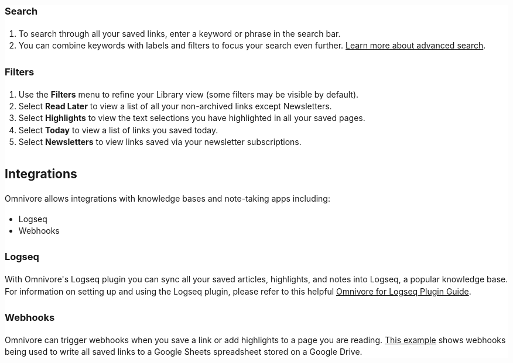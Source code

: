 ###  Search 

1. To search through all your saved links, enter a keyword or phrase in the search bar.
2. You can combine keywords with labels and filters to focus your search even further. [Learn more about advanced search](https://omnivore.app/help/search).

###  Filters 

1. Use the **Filters** menu to refine your Library view (some filters may be visible by default).
2. Select **Read Later** to view a list of all your non-archived links except Newsletters.
3. Select **Highlights** to view the text selections you have highlighted in all your saved pages.
4. Select **Today** to view a list of links you saved today.
5. Select **Newsletters** to view links saved via your newsletter subscriptions.

##  Integrations 

 Omnivore allows integrations with knowledge bases and note-taking apps including: 

* Logseq
* Webhooks

###  Logseq 

With Omnivore's Logseq plugin you can sync all your saved articles, highlights, and notes into Logseq, a popular knowledge base. For information on setting up and using the Logseq plugin, please refer to this helpful [Omnivore for Logseq Plugin Guide](https://briansunter.com/graph/#/page/omnivore-logseq-guide). 

###  Webhooks 

Omnivore can trigger webhooks when you save a link or add highlights to a page you are reading. [This example](https://blog.omnivore.app/p/syncing-all-your-notes-to-google) shows webhooks being used to write all saved links to a Google Sheets spreadsheet stored on a Google Drive. 

